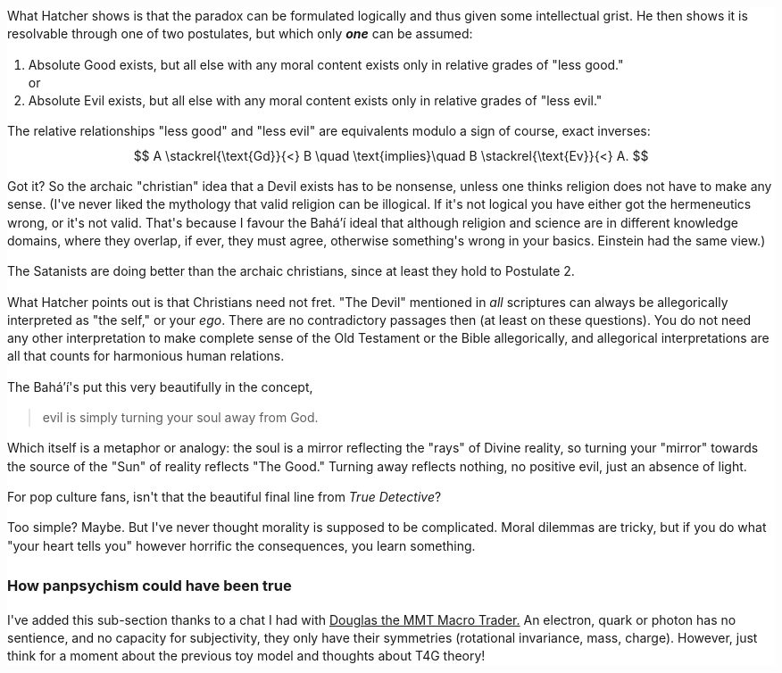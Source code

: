 What Hatcher shows is that the paradox can be formulated logically and thus 
given some intellectual grist. He then shows it is resolvable through one of 
two postulates, but which only **_one_** can be assumed:

1. Absolute Good exists, but all else with any moral content exists only in 
relative grades of "less good."  <br>or<br>
2. Absolute Evil exists, but all else with any moral content exists only in 
relative grades of "less evil."

The relative relationships "less good" and "less evil" are equivalents 
modulo a sign of course, exact inverses:
$$
A \stackrel{\text{Gd}}{<} B \quad \text{implies}\quad B \stackrel{\text{Ev}}{<} A.
$$

Got it? So the archaic "christian" idea that a Devil exists has to be nonsense, 
unless one thinks religion does not have to make any sense.
(I've never liked the mythology that valid religion can be illogical. 
If it's not logical you have either got the hermeneutics wrong, or it's not 
valid. That's because I favour the Baháʼí ideal that although religion and 
science are in different knowledge domains, where they overlap, if ever, they 
must agree, otherwise something's wrong in your basics. Einstein had the same 
view.)

The Satanists are doing better than the archaic christians, 
since at least they hold to Postulate 2.

What Hatcher points out is that Christians need not fret. 
"The Devil" mentioned in *all* scriptures can always be allegorically 
interpreted as "the self," or your *ego*.
There are no contradictory passages then (at least on these questions).
You do not need any other interpretation to make complete sense of the 
Old Testament or the Bible allegorically, and allegorical interpretations are 
all that counts for harmonious human relations.

The Baháʼí's put this very beautifully in the concept,

> evil is simply turning your soul away from God.

Which itself is a metaphor or analogy: 
the soul is a mirror reflecting the "rays" of Divine reality, 
so turning your "mirror" towards the source of the "Sun" of reality reflects 
"The Good." 
Turning away reflects nothing, no positive evil, just an absence of light.

For pop culture fans, isn't that the beautiful final line from *True Detective*?

Too simple?  Maybe. But I've never thought morality is supposed to be 
complicated.
Moral dilemmas are tricky, but if you do what "your heart tells you" however 
horrific the consequences, you learn something.


### How panpsychism could have been true

I've added this sub-section thanks to a chat I had with 
[Douglas the MMT Macro Trader.](https://www.youtube.com/c/CanonMarketAnalysis) 
An electron, quark or photon has no sentience, and no capacity for subjectivity, 
they only have their symmetries (rotational invariance, mass, charge). 
However, just think for a moment about the previous toy model and thoughts 
about T4G theory!

